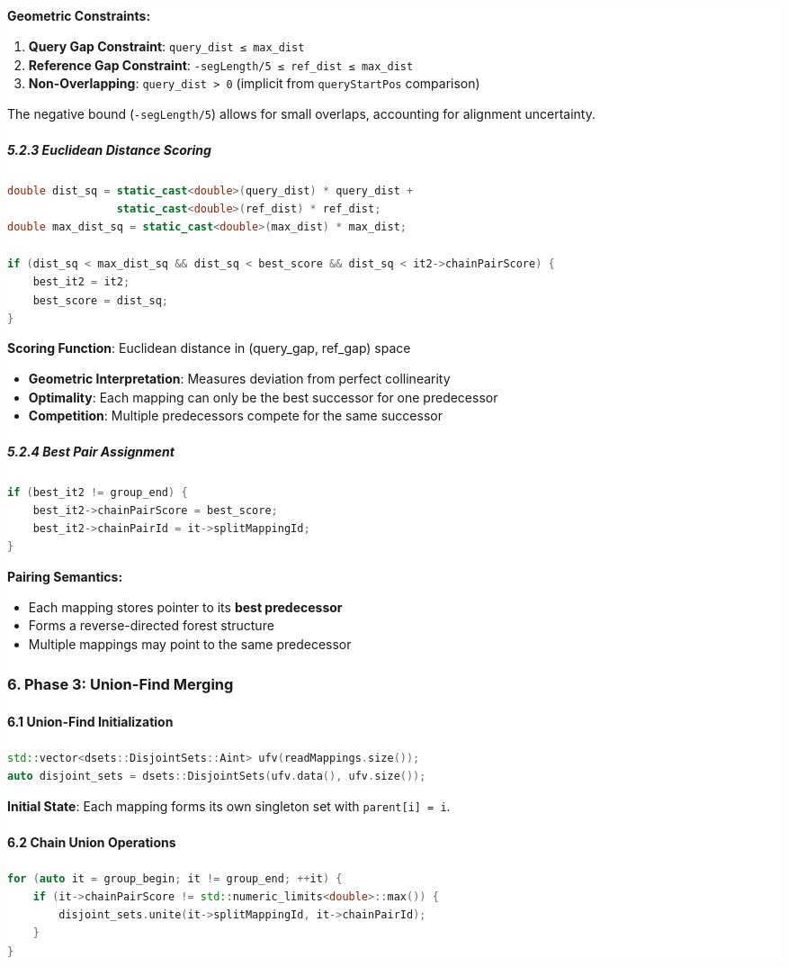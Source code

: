 **Geometric Constraints:**
1. **Query Gap Constraint**: `query_dist ≤ max_dist`
2. **Reference Gap Constraint**: `-segLength/5 ≤ ref_dist ≤ max_dist`
3. **Non-Overlapping**: `query_dist > 0` (implicit from `queryStartPos` comparison)

The negative bound (`-segLength/5`) allows for small overlaps, accounting for alignment uncertainty.

##### 5.2.3 Euclidean Distance Scoring
```cpp
double dist_sq = static_cast<double>(query_dist) * query_dist + 
                 static_cast<double>(ref_dist) * ref_dist;
double max_dist_sq = static_cast<double>(max_dist) * max_dist;

if (dist_sq < max_dist_sq && dist_sq < best_score && dist_sq < it2->chainPairScore) {
    best_it2 = it2;
    best_score = dist_sq;
}
```

**Scoring Function**: Euclidean distance in (query_gap, ref_gap) space
- **Geometric Interpretation**: Measures deviation from perfect collinearity
- **Optimality**: Each mapping can only be the best successor for one predecessor
- **Competition**: Multiple predecessors compete for the same successor

##### 5.2.4 Best Pair Assignment
```cpp
if (best_it2 != group_end) {
    best_it2->chainPairScore = best_score;
    best_it2->chainPairId = it->splitMappingId;
}
```

**Pairing Semantics:**
- Each mapping stores pointer to its **best predecessor**
- Forms a reverse-directed forest structure
- Multiple mappings may point to the same predecessor

### 6. Phase 3: Union-Find Merging

#### 6.1 Union-Find Initialization
```cpp
std::vector<dsets::DisjointSets::Aint> ufv(readMappings.size());
auto disjoint_sets = dsets::DisjointSets(ufv.data(), ufv.size());
```

**Initial State**: Each mapping forms its own singleton set with `parent[i] = i`.

#### 6.2 Chain Union Operations
```cpp
for (auto it = group_begin; it != group_end; ++it) {
    if (it->chainPairScore != std::numeric_limits<double>::max()) {
        disjoint_sets.unite(it->splitMappingId, it->chainPairId);
    }
}
```
